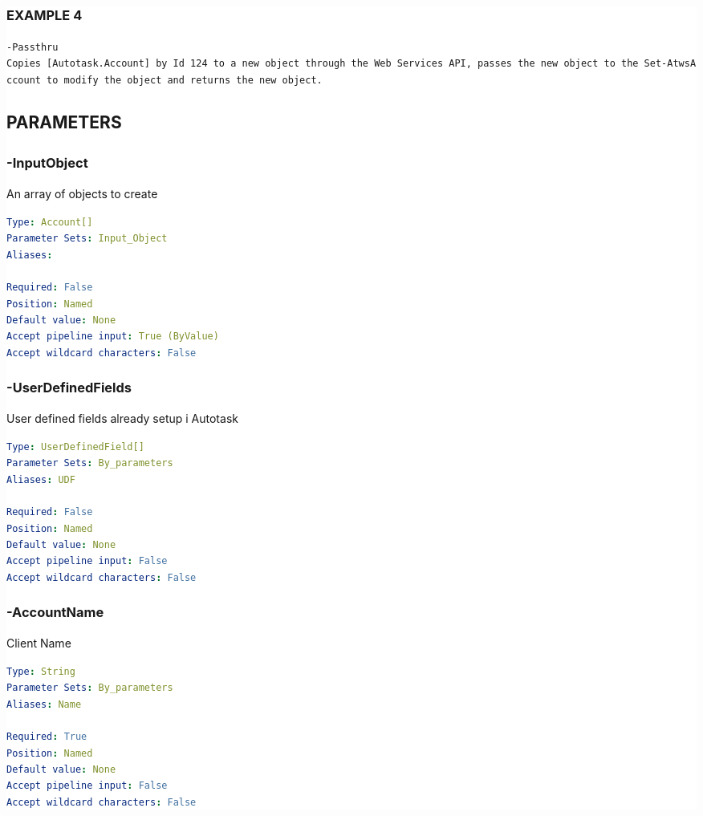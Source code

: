 ### EXAMPLE 4
```
-Passthru
Copies [Autotask.Account] by Id 124 to a new object through the Web Services API, passes the new object to the Set-AtwsAccount to modify the object and returns the new object.
```

## PARAMETERS

### -InputObject
An array of objects to create

```yaml
Type: Account[]
Parameter Sets: Input_Object
Aliases:

Required: False
Position: Named
Default value: None
Accept pipeline input: True (ByValue)
Accept wildcard characters: False
```

### -UserDefinedFields
User defined fields already setup i Autotask

```yaml
Type: UserDefinedField[]
Parameter Sets: By_parameters
Aliases: UDF

Required: False
Position: Named
Default value: None
Accept pipeline input: False
Accept wildcard characters: False
```

### -AccountName
Client Name

```yaml
Type: String
Parameter Sets: By_parameters
Aliases: Name

Required: True
Position: Named
Default value: None
Accept pipeline input: False
Accept wildcard characters: False
```
